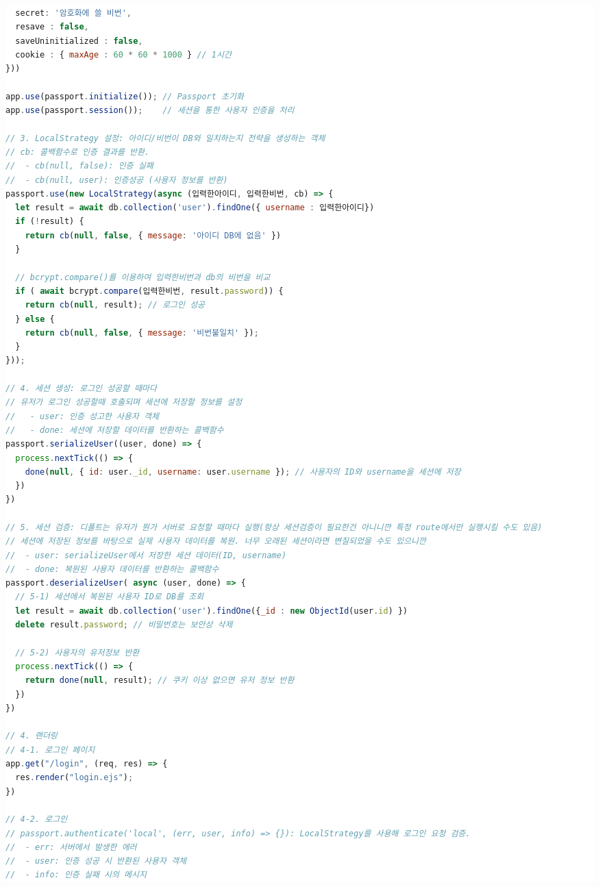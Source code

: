```js
  secret: '암호화에 쓸 비번',
  resave : false, 
  saveUninitialized : false,
  cookie : { maxAge : 60 * 60 * 1000 } // 1시간
}))

app.use(passport.initialize()); // Passport 초기화
app.use(passport.session());    // 세션을 통한 사용자 인증을 처리

// 3. LocalStrategy 설정: 아이디/비번이 DB와 일치하는지 전략을 생성하는 객체
// cb: 콜백함수로 인증 결과를 반환.
//  - cb(null, false): 인증 실패
//  - cb(null, user): 인증성공 (사용자 정보를 반환)
passport.use(new LocalStrategy(async (입력한아이디, 입력한비번, cb) => {
  let result = await db.collection('user').findOne({ username : 입력한아이디})
  if (!result) {
    return cb(null, false, { message: '아이디 DB에 없음' })
  }

  // bcrypt.compare()를 이용하여 입력한비번과 db의 비번을 비교
  if ( await bcrypt.compare(입력한비번, result.password)) {
    return cb(null, result); // 로그인 성공
  } else {
    return cb(null, false, { message: '비번불일치' });
  }
}));

// 4. 세션 생성: 로그인 성공할 때마다
// 유저가 로그인 성공할때 호출되며 세션에 저장할 정보를 설정
//   - user: 인증 성고한 사용자 객체
//   - done: 세션에 저장할 데이터를 반환하는 콜백함수
passport.serializeUser((user, done) => {
  process.nextTick(() => {
    done(null, { id: user._id, username: user.username }); // 사용자의 ID와 username을 세션에 저장
  })
})

// 5. 세션 검증: 디폴트는 유저가 뭔가 서버로 요청할 때마다 실행(항상 세션검증이 필요한건 아니니깐 특정 route에서만 실행시킬 수도 있음)
// 세션에 저장된 정보를 바탕으로 실제 사용자 데이터를 복원. 너무 오래된 세션이라면 변질되었을 수도 있으니깐
//  - user: serializeUser에서 저장한 세션 데이터(ID, username)
//  - done: 복원된 사용자 데이터를 반환하는 콜백함수
passport.deserializeUser( async (user, done) => {
  // 5-1) 세션에서 복원된 사용자 ID로 DB를 조회
  let result = await db.collection('user').findOne({_id : new ObjectId(user.id) })
  delete result.password; // 비밀번호는 보안상 삭제

  // 5-2) 사용자의 유저정보 반환
  process.nextTick(() => {
    return done(null, result); // 쿠키 이상 없으면 유저 정보 반환
  })
})

// 4. 랜더링
// 4-1. 로그인 페이지
app.get("/login", (req, res) => {
  res.render("login.ejs");
})

// 4-2. 로그인
// passport.authenticate('local', (err, user, info) => {}): LocalStrategy를 사용해 로그인 요청 검증.
//  - err: 서버에서 발생한 에러
//  - user: 인증 성공 시 반환된 사용자 객체
//  - info: 인증 실패 시의 메시지
```